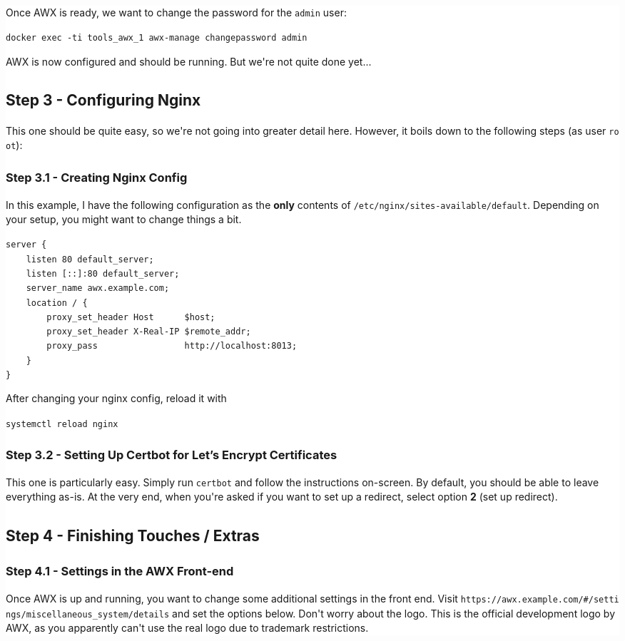 Once AWX is ready, we want to change the password for the `admin` user:

```console
docker exec -ti tools_awx_1 awx-manage changepassword admin
```

AWX is now configured and should be running.
But we're not quite done yet...

## Step 3 - Configuring Nginx

This one should be quite easy, so we're not going into greater detail here.
However, it boils down to the following steps (as user `root`):

### Step 3.1 - Creating Nginx Config

In this example, I have the following configuration as the **only** contents of `/etc/nginx/sites-available/default`.
Depending on your setup, you might want to change things a bit.

```nginx
server {
    listen 80 default_server;
    listen [::]:80 default_server;
    server_name awx.example.com;
    location / {
        proxy_set_header Host      $host;
        proxy_set_header X-Real-IP $remote_addr;
        proxy_pass                 http://localhost:8013;
    }
}
```

After changing your nginx config, reload it with

```console
systemctl reload nginx
```

### Step 3.2 - Setting Up Certbot for Let’s Encrypt Certificates

This one is particularly easy.
Simply run `certbot` and follow the instructions on-screen.
By default, you should be able to leave everything as-is.
At the very end, when you're asked if you want to set up a redirect, select option **2** (set up redirect).

## Step 4 - Finishing Touches / Extras

### Step 4.1 - Settings in the AWX Front-end

Once AWX is up and running, you want to change some additional settings in the front end.
Visit `https://awx.example.com/#/settings/miscellaneous_system/details` and set the options below.
Don't worry about the logo.
This is the official development logo by AWX, as you apparently can't use the real logo due to trademark restrictions.
